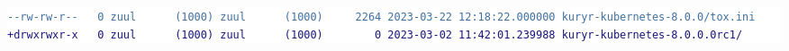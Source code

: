 ```diff
--rw-rw-r--   0 zuul      (1000) zuul      (1000)     2264 2023-03-22 12:18:22.000000 kuryr-kubernetes-8.0.0/tox.ini
+drwxrwxr-x   0 zuul      (1000) zuul      (1000)        0 2023-03-02 11:42:01.239988 kuryr-kubernetes-8.0.0.0rc1/
